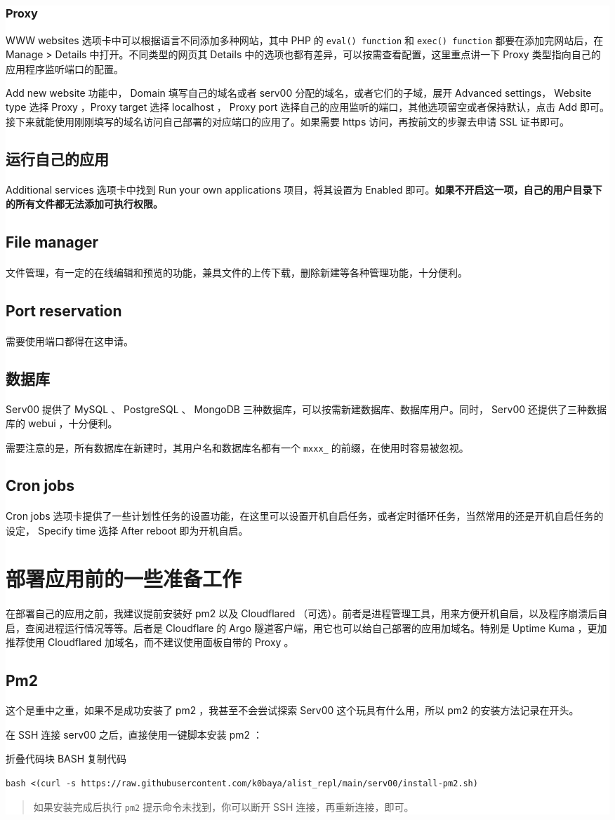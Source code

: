 ### [](#Proxy "Proxy")Proxy

WWW websites 选项卡中可以根据语言不同添加多种网站，其中 PHP 的 `eval() function` 和 `exec() function` 都要在添加完网站后，在 Manage > Details 中打开。不同类型的网页其 Details 中的选项也都有差异，可以按需查看配置，这里重点讲一下 Proxy 类型指向自己的应用程序监听端口的配置。

Add new website 功能中， Domain 填写自己的域名或者 serv00 分配的域名，或者它们的子域，展开 Advanced settings， Website type 选择 Proxy ，Proxy target 选择 localhost ， Proxy port 选择自己的应用监听的端口，其他选项留空或者保持默认，点击 Add 即可。接下来就能使用刚刚填写的域名访问自己部署的对应端口的应用了。如果需要 https 访问，再按前文的步骤去申请 SSL 证书即可。

[](#运行自己的应用 "运行自己的应用")运行自己的应用
-----------------------------

Additional services 选项卡中找到 Run your own applications 项目，将其设置为 Enabled 即可。**如果不开启这一项，自己的用户目录下的所有文件都无法添加可执行权限。**

[](#File-manager "File manager")File manager
--------------------------------------------

文件管理，有一定的在线编辑和预览的功能，兼具文件的上传下载，删除新建等各种管理功能，十分便利。

[](#Port-reservation "Port reservation")Port reservation
--------------------------------------------------------

需要使用端口都得在这申请。

[](#数据库 "数据库")数据库
-----------------

Serv00 提供了 MySQL 、 PostgreSQL 、 MongoDB 三种数据库，可以按需新建数据库、数据库用户。同时， Serv00 还提供了三种数据库的 webui ，十分便利。

需要注意的是，所有数据库在新建时，其用户名和数据库名都有一个 `mxxx_` 的前缀，在使用时容易被忽视。

[](#Cron-jobs "Cron jobs")Cron jobs
-----------------------------------

Cron jobs 选项卡提供了一些计划性任务的设置功能，在这里可以设置开机自启任务，或者定时循环任务，当然常用的还是开机自启任务的设定， Specify time 选择 After reboot 即为开机自启。

[](#部署应用前的一些准备工作 "部署应用前的一些准备工作")部署应用前的一些准备工作
============================================

在部署自己的应用之前，我建议提前安装好 pm2 以及 Cloudflared （可选）。前者是进程管理工具，用来方便开机自启，以及程序崩溃后自启，查阅进程运行情况等等。后者是 Cloudflare 的 Argo 隧道客户端，用它也可以给自己部署的应用加域名。特别是 Uptime Kuma ，更加推荐使用 Cloudflared 加域名，而不建议使用面板自带的 Proxy 。

[](#Pm2 "Pm2")Pm2
-----------------

这个是重中之重，如果不是成功安装了 pm2 ，我甚至不会尝试探索 Serv00 这个玩具有什么用，所以 pm2 的安装方法记录在开头。

在 SSH 连接 serv00 之后，直接使用一键脚本安装 pm2 ：

折叠代码块 BASH 复制代码

```
bash <(curl -s https://raw.githubusercontent.com/k0baya/alist_repl/main/serv00/install-pm2.sh)
```

> 如果安装完成后执行 `pm2` 提示命令未找到，你可以断开 SSH 连接，再重新连接，即可。
